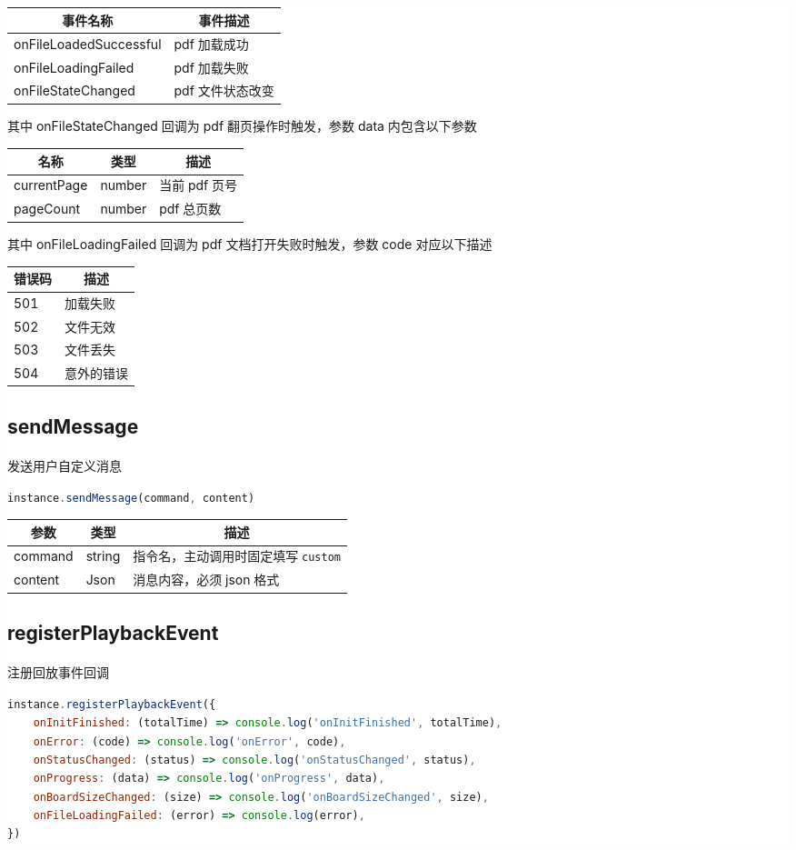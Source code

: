| 事件名称               | 事件描述         |
| ---------------------- | ---------------- |
| onFileLoadedSuccessful | pdf 加载成功     |
| onFileLoadingFailed    | pdf 加载失败     |
| onFileStateChanged     | pdf 文件状态改变 |

其中 onFileStateChanged 回调为 pdf 翻页操作时触发，参数 data 内包含以下参数

| 名称 | 类型     | 描述 |
|----|--------|----------|
| currentPage | number |当前 pdf 页号|
| pageCount| number |pdf 总页数|

其中 onFileLoadingFailed 回调为 pdf 文档打开失败时触发，参数 code 对应以下描述

|错误码| 描述    |
|---|-------|
|501 | 加载失败  |
|502| 文件无效  |
|503| 文件丢失  |
|504| 意外的错误 |

## sendMessage

发送用户自定义消息

```js
instance.sendMessage(command, content)
```

| 参数 | 类型     | 描述|
| ---------------------- |--------| ----|
| command | string | 指令名，主动调用时固定填写 `custom` |
| content | Json   | 消息内容，必须 json 格式 |

## registerPlaybackEvent

注册回放事件回调

```js
instance.registerPlaybackEvent({
	onInitFinished: (totalTime) => console.log('onInitFinished', totalTime),
	onError: (code) => console.log('onError', code),
	onStatusChanged: (status) => console.log('onStatusChanged', status),
	onProgress: (data) => console.log('onProgress', data),
	onBoardSizeChanged: (size) => console.log('onBoardSizeChanged', size),
	onFileLoadingFailed: (error) => console.log(error),
})
```
